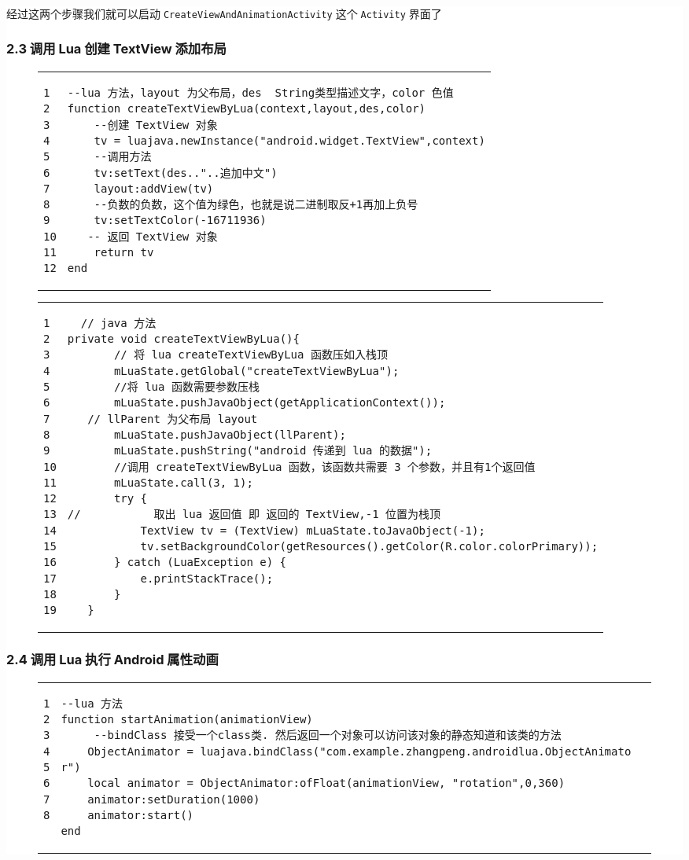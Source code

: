 <p>经过这两个步骤我们就可以启动 <code>CreateViewAndAnimationActivity</code>  这个 <code>Activity</code> 界面了</p>
<h3 id="2-3-调用-Lua-创建-TextView-添加布局"><a href="#2-3-调用-Lua-创建-TextView-添加布局" class="headerlink" title="2.3 调用 Lua 创建 TextView 添加布局"></a>2.3 调用 Lua 创建 TextView 添加布局</h3><figure class="highlight lua"><table><tbody><tr><td class="gutter"><pre><div class="line">1</div><div class="line">2</div><div class="line">3</div><div class="line">4</div><div class="line">5</div><div class="line">6</div><div class="line">7</div><div class="line">8</div><div class="line">9</div><div class="line">10</div><div class="line">11</div><div class="line">12</div></pre></td><td class="code"><pre><div class="line"><span class="comment">--lua 方法，layout 为父布局，des  String类型描述文字，color 色值</span></div><div class="line"><span class="function"><span class="keyword">function</span> <span class="title">createTextViewByLua</span><span class="params">(context,layout,des,color)</span></span></div><div class="line">    <span class="comment">--创建 TextView 对象</span></div><div class="line">    tv = luajava.newInstance(<span class="string">&#34;android.widget.TextView&#34;</span>,context)</div><div class="line">    <span class="comment">--调用方法</span></div><div class="line">    tv:setText(des..<span class="string">&#34;..追加中文&#34;</span>)</div><div class="line">    layout:addView(tv)</div><div class="line">    <span class="comment">--负数的负数，这个值为绿色，也就是说二进制取反+1再加上负号</span></div><div class="line">    tv:setTextColor(<span class="number">-16711936</span>)</div><div class="line">   <span class="comment">-- 返回 TextView 对象</span></div><div class="line">    <span class="keyword">return</span> tv</div><div class="line"><span class="keyword">end</span></div></pre></td></tr></tbody></table></figure>
<figure class="highlight java"><table><tbody><tr><td class="gutter"><pre><div class="line">1</div><div class="line">2</div><div class="line">3</div><div class="line">4</div><div class="line">5</div><div class="line">6</div><div class="line">7</div><div class="line">8</div><div class="line">9</div><div class="line">10</div><div class="line">11</div><div class="line">12</div><div class="line">13</div><div class="line">14</div><div class="line">15</div><div class="line">16</div><div class="line">17</div><div class="line">18</div><div class="line">19</div></pre></td><td class="code"><pre><div class="line">  <span class="comment">// java 方法</span></div><div class="line"><span class="function"><span class="keyword">private</span> <span class="keyword">void</span> <span class="title">createTextViewByLua</span><span class="params">()</span></span>{</div><div class="line">       <span class="comment">// 将 lua createTextViewByLua 函数压如入栈顶</span></div><div class="line">       mLuaState.getGlobal(<span class="string">&#34;createTextViewByLua&#34;</span>);</div><div class="line">       <span class="comment">//将 lua 函数需要参数压栈</span></div><div class="line">       mLuaState.pushJavaObject(getApplicationContext());</div><div class="line">   <span class="comment">// llParent 为父布局 layout</span></div><div class="line">       mLuaState.pushJavaObject(llParent);</div><div class="line">       mLuaState.pushString(<span class="string">&#34;android 传递到 lua 的数据&#34;</span>);</div><div class="line">       <span class="comment">//调用 createTextViewByLua 函数，该函数共需要 3 个参数，并且有1个返回值</span></div><div class="line">       mLuaState.call(<span class="number">3</span>, <span class="number">1</span>);</div><div class="line">       <span class="keyword">try</span> {</div><div class="line"><span class="comment">//           取出 lua 返回值 即 返回的 TextView,-1 位置为栈顶</span></div><div class="line">           TextView tv = (TextView) mLuaState.toJavaObject(-<span class="number">1</span>);</div><div class="line">           tv.setBackgroundColor(getResources().getColor(R.color.colorPrimary));</div><div class="line">       } <span class="keyword">catch</span> (LuaException e) {</div><div class="line">           e.printStackTrace();</div><div class="line">       }</div><div class="line">   }</div></pre></td></tr></tbody></table></figure>
<h3 id="2-4-调用-Lua-执行-Android-属性动画"><a href="#2-4-调用-Lua-执行-Android-属性动画" class="headerlink" title="2.4 调用 Lua 执行 Android 属性动画"></a>2.4 调用 Lua 执行 Android 属性动画</h3><figure class="highlight lua"><table><tbody><tr><td class="gutter"><pre><div class="line">1</div><div class="line">2</div><div class="line">3</div><div class="line">4</div><div class="line">5</div><div class="line">6</div><div class="line">7</div><div class="line">8</div></pre></td><td class="code"><pre><div class="line"><span class="comment">--lua 方法</span></div><div class="line"><span class="function"><span class="keyword">function</span> <span class="title">startAnimation</span><span class="params">(animationView)</span></span></div><div class="line">     <span class="comment">--bindClass 接受一个class类. 然后返回一个对象可以访问该对象的静态知道和该类的方法</span></div><div class="line">    ObjectAnimator = luajava.bindClass(<span class="string">&#34;com.example.zhangpeng.androidlua.ObjectAnimator&#34;</span>)</div><div class="line">    <span class="keyword">local</span> animator = ObjectAnimator:ofFloat(animationView, <span class="string">&#34;rotation&#34;</span>,<span class="number">0</span>,<span class="number">360</span>)</div><div class="line">    animator:setDuration(<span class="number">1000</span>)</div><div class="line">    animator:start()</div><div class="line"><span class="keyword">end</span></div></pre></td></tr></tbody></table></figure>